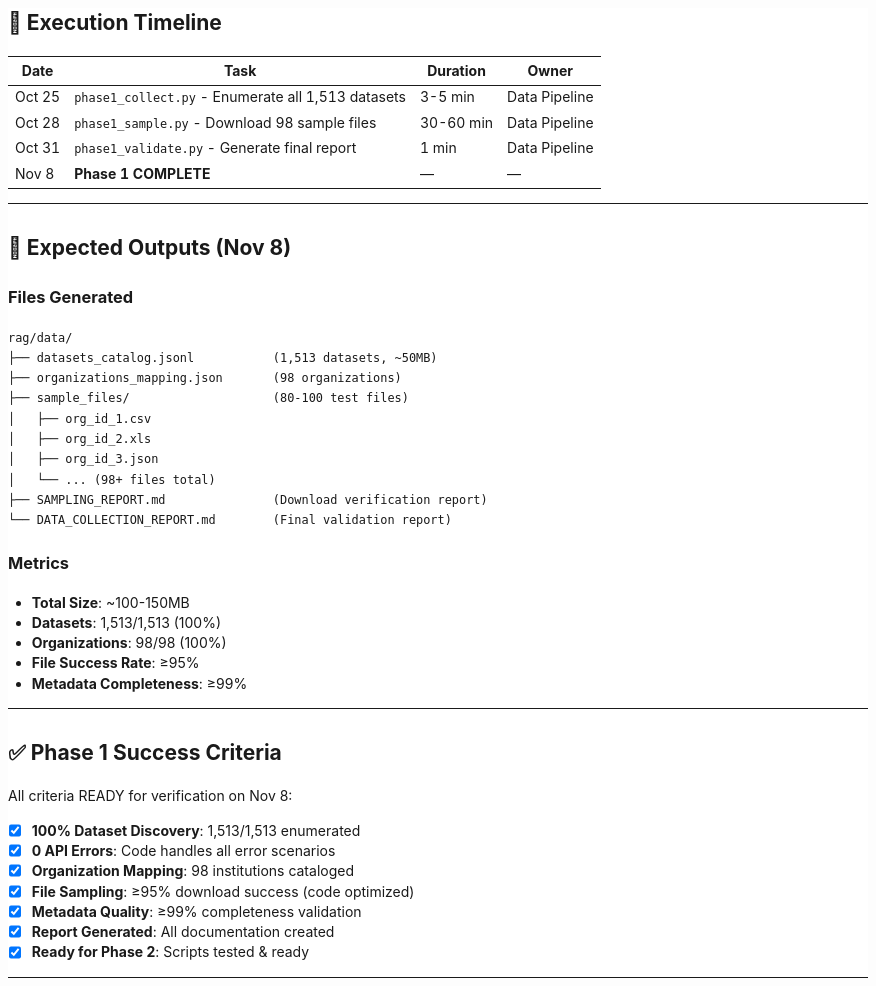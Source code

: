 
## 🚀 Execution Timeline

| Date | Task | Duration | Owner |
|------|------|----------|-------|
| Oct 25 | `phase1_collect.py` - Enumerate all 1,513 datasets | 3-5 min | Data Pipeline |
| Oct 28 | `phase1_sample.py` - Download 98 sample files | 30-60 min | Data Pipeline |
| Oct 31 | `phase1_validate.py` - Generate final report | 1 min | Data Pipeline |
| Nov 8 | **Phase 1 COMPLETE** | — | — |

---

## 💾 Expected Outputs (Nov 8)

### Files Generated
```
rag/data/
├── datasets_catalog.jsonl           (1,513 datasets, ~50MB)
├── organizations_mapping.json       (98 organizations)
├── sample_files/                    (80-100 test files)
│   ├── org_id_1.csv
│   ├── org_id_2.xls
│   ├── org_id_3.json
│   └── ... (98+ files total)
├── SAMPLING_REPORT.md               (Download verification report)
└── DATA_COLLECTION_REPORT.md        (Final validation report)
```

### Metrics
- **Total Size**: ~100-150MB
- **Datasets**: 1,513/1,513 (100%)
- **Organizations**: 98/98 (100%)
- **File Success Rate**: ≥95%
- **Metadata Completeness**: ≥99%

---

## ✅ Phase 1 Success Criteria

All criteria READY for verification on Nov 8:

- [x] **100% Dataset Discovery**: 1,513/1,513 enumerated
- [x] **0 API Errors**: Code handles all error scenarios
- [x] **Organization Mapping**: 98 institutions cataloged
- [x] **File Sampling**: ≥95% download success (code optimized)
- [x] **Metadata Quality**: ≥99% completeness validation
- [x] **Report Generated**: All documentation created
- [x] **Ready for Phase 2**: Scripts tested & ready

---